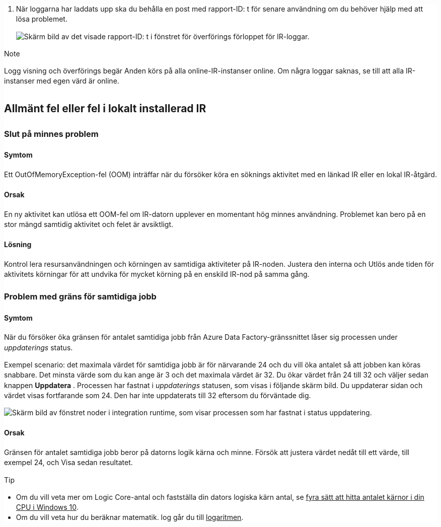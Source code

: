 1. När loggarna har laddats upp ska du behålla en post med rapport-ID: t för senare användning om du behöver hjälp med att lösa problemet.

    ![Skärm bild av det visade rapport-ID: t i fönstret för överförings förloppet för IR-loggar.](media/self-hosted-integration-runtime-troubleshoot-guide/upload-logs.png)

> [!NOTE]
> Logg visning och överförings begär Anden körs på alla online-IR-instanser online. Om några loggar saknas, se till att alla IR-instanser med egen värd är online. 


## <a name="self-hosted-ir-general-failure-or-error"></a>Allmänt fel eller fel i lokalt installerad IR

### <a name="out-of-memory-issue"></a>Slut på minnes problem

#### <a name="symptoms"></a>Symtom

Ett OutOfMemoryException-fel (OOM) inträffar när du försöker köra en söknings aktivitet med en länkad IR eller en lokal IR-åtgärd.

#### <a name="cause"></a>Orsak

En ny aktivitet kan utlösa ett OOM-fel om IR-datorn upplever en momentant hög minnes användning. Problemet kan bero på en stor mängd samtidig aktivitet och felet är avsiktligt.

#### <a name="resolution"></a>Lösning

Kontrol lera resursanvändningen och körningen av samtidiga aktiviteter på IR-noden. Justera den interna och Utlös ande tiden för aktivitets körningar för att undvika för mycket körning på en enskild IR-nod på samma gång.

### <a name="concurrent-jobs-limit-issue"></a>Problem med gräns för samtidiga jobb

#### <a name="symptoms"></a>Symtom

När du försöker öka gränsen för antalet samtidiga jobb från Azure Data Factory-gränssnittet låser sig processen under *uppdaterings* status.

Exempel scenario: det maximala värdet för samtidiga jobb är för närvarande 24 och du vill öka antalet så att jobben kan köras snabbare. Det minsta värde som du kan ange är 3 och det maximala värdet är 32. Du ökar värdet från 24 till 32 och väljer sedan knappen **Uppdatera** . Processen har fastnat i *uppdaterings* statusen, som visas i följande skärm bild. Du uppdaterar sidan och värdet visas fortfarande som 24. Den har inte uppdaterats till 32 eftersom du förväntade dig.

![Skärm bild av fönstret noder i integration runtime, som visar processen som har fastnat i status uppdatering.](media/self-hosted-integration-runtime-troubleshoot-guide/updating-status.png)

#### <a name="cause"></a>Orsak

Gränsen för antalet samtidiga jobb beror på datorns logik kärna och minne. Försök att justera värdet nedåt till ett värde, till exempel 24, och Visa sedan resultatet.

> [!TIP] 
> -    Om du vill veta mer om Logic Core-antal och fastställa din dators logiska kärn antal, se [fyra sätt att hitta antalet kärnor i din CPU i Windows 10](https://www.top-password.com/blog/find-number-of-cores-in-your-cpu-on-windows-10/).
> -    Om du vill veta hur du beräknar matematik. log går du till [logaritmen](https://www.rapidtables.com/calc/math/Log_Calculator.html).
